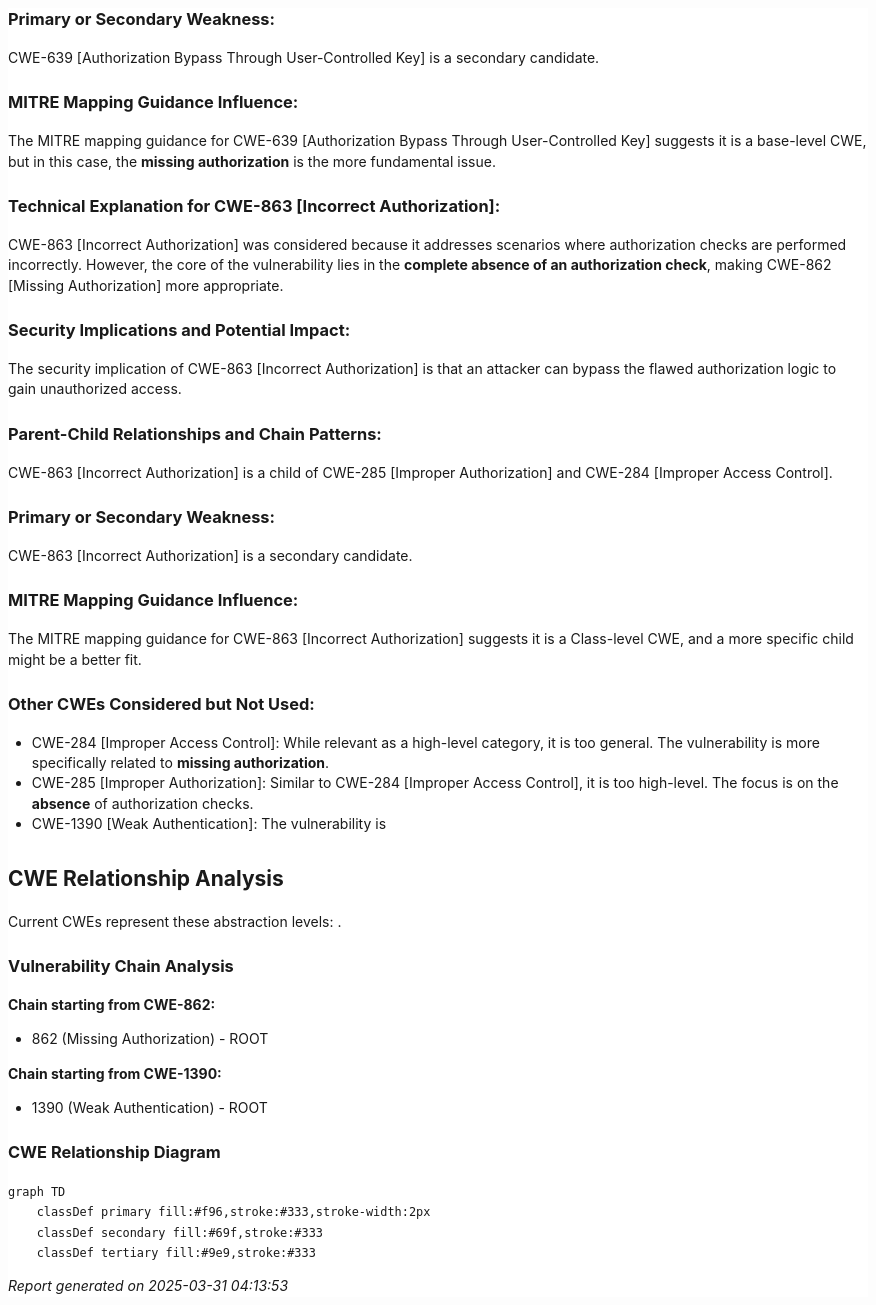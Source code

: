 ### Primary or Secondary Weakness:
CWE-639 [Authorization Bypass Through User-Controlled Key] is a secondary candidate.

### MITRE Mapping Guidance Influence:
The MITRE mapping guidance for CWE-639 [Authorization Bypass Through User-Controlled Key] suggests it is a base-level CWE, but in this case, the **missing authorization** is the more fundamental issue.

### Technical Explanation for CWE-863 [Incorrect Authorization]:
CWE-863 [Incorrect Authorization] was considered because it addresses scenarios where authorization checks are performed incorrectly. However, the core of the vulnerability lies in the **complete absence of an authorization check**, making CWE-862 [Missing Authorization] more appropriate.

### Security Implications and Potential Impact:
The security implication of CWE-863 [Incorrect Authorization] is that an attacker can bypass the flawed authorization logic to gain unauthorized access.

### Parent-Child Relationships and Chain Patterns:
CWE-863 [Incorrect Authorization] is a child of CWE-285 [Improper Authorization] and CWE-284 [Improper Access Control].

### Primary or Secondary Weakness:
CWE-863 [Incorrect Authorization] is a secondary candidate.

### MITRE Mapping Guidance Influence:
The MITRE mapping guidance for CWE-863 [Incorrect Authorization] suggests it is a Class-level CWE, and a more specific child might be a better fit.

### Other CWEs Considered but Not Used:
- CWE-284 [Improper Access Control]: While relevant as a high-level category, it is too general. The vulnerability is more specifically related to **missing authorization**.
- CWE-285 [Improper Authorization]: Similar to CWE-284 [Improper Access Control], it is too high-level. The focus is on the **absence** of authorization checks.
- CWE-1390 [Weak Authentication]: The vulnerability is


## CWE Relationship Analysis

Current CWEs represent these abstraction levels: .


### Vulnerability Chain Analysis

**Chain starting from CWE-862:**
- 862 (Missing Authorization) - ROOT


**Chain starting from CWE-1390:**
- 1390 (Weak Authentication) - ROOT



### CWE Relationship Diagram

```mermaid
graph TD
    classDef primary fill:#f96,stroke:#333,stroke-width:2px
    classDef secondary fill:#69f,stroke:#333
    classDef tertiary fill:#9e9,stroke:#333
```



*Report generated on 2025-03-31 04:13:53*
